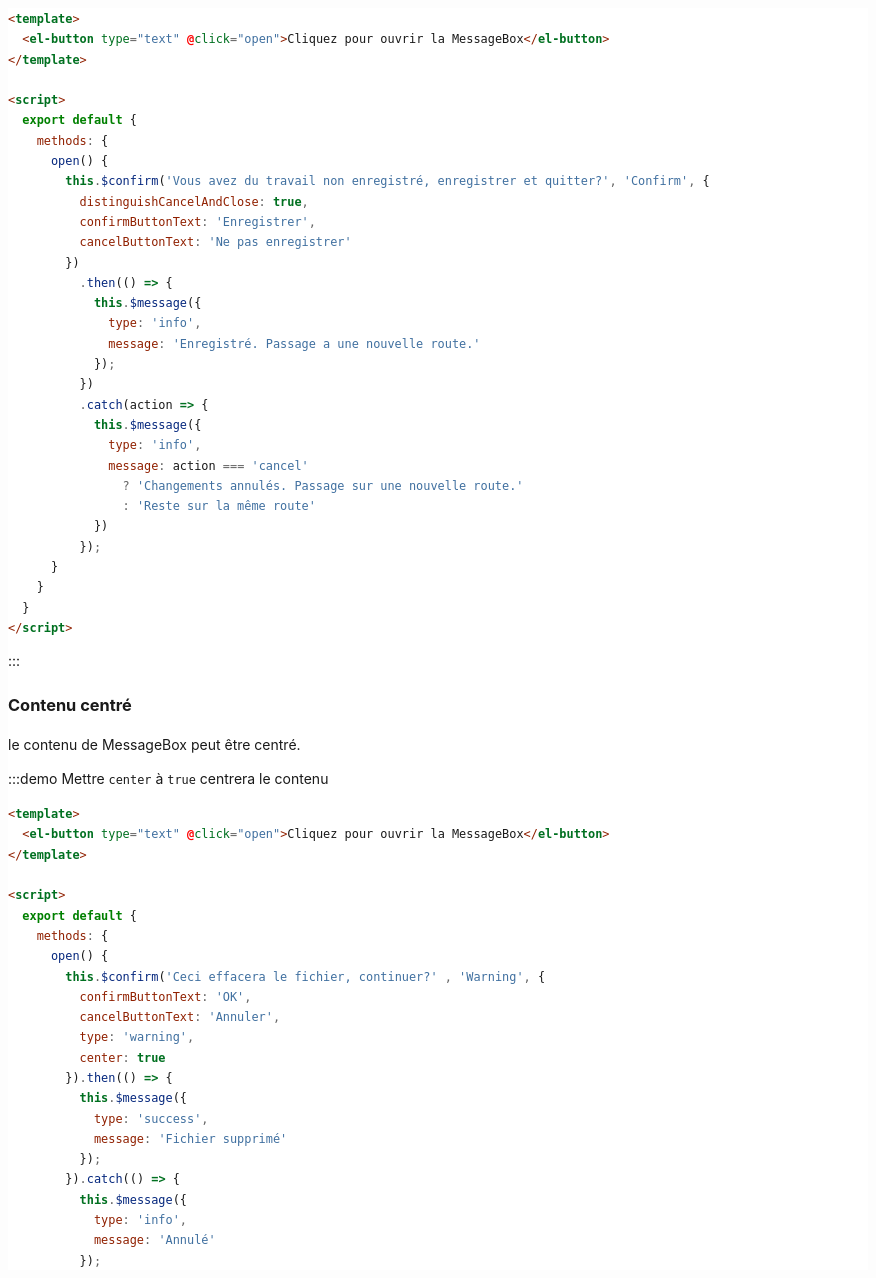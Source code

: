 ```html
<template>
  <el-button type="text" @click="open">Cliquez pour ouvrir la MessageBox</el-button>
</template>

<script>
  export default {
    methods: {
      open() {
        this.$confirm('Vous avez du travail non enregistré, enregistrer et quitter?', 'Confirm', {
          distinguishCancelAndClose: true,
          confirmButtonText: 'Enregistrer',
          cancelButtonText: 'Ne pas enregistrer'
        })
          .then(() => {
            this.$message({
              type: 'info',
              message: 'Enregistré. Passage a une nouvelle route.'
            });
          })
          .catch(action => {
            this.$message({
              type: 'info',
              message: action === 'cancel'
                ? 'Changements annulés. Passage sur une nouvelle route.'
                : 'Reste sur la même route'
            })
          });
      }
    }
  }
</script>
```
:::

### Contenu centré

le contenu de MessageBox peut être centré.

:::demo Mettre `center` à `true` centrera le contenu

```html
<template>
  <el-button type="text" @click="open">Cliquez pour ouvrir la MessageBox</el-button>
</template>

<script>
  export default {
    methods: {
      open() {
        this.$confirm('Ceci effacera le fichier, continuer?' , 'Warning', {
          confirmButtonText: 'OK',
          cancelButtonText: 'Annuler',
          type: 'warning',
          center: true
        }).then(() => {
          this.$message({
            type: 'success',
            message: 'Fichier supprimé'
          });
        }).catch(() => {
          this.$message({
            type: 'info',
            message: 'Annulé'
          });
```